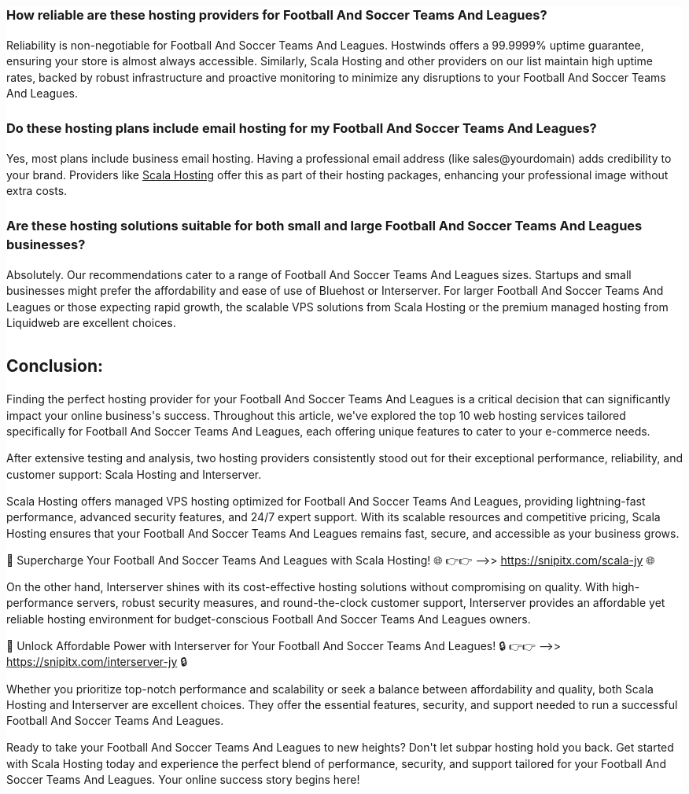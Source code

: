 ### How reliable are these hosting providers for Football And Soccer Teams And Leagues? 
Reliability is non-negotiable for Football And Soccer Teams And Leagues. Hostwinds offers a 99.9999% uptime guarantee, ensuring your store is almost always accessible. Similarly, Scala Hosting and other providers on our list maintain high uptime rates, backed by robust infrastructure and proactive monitoring to minimize any disruptions to your Football And Soccer Teams And Leagues.

### Do these hosting plans include email hosting for my Football And Soccer Teams And Leagues? 
Yes, most plans include business email hosting. Having a professional email address (like sales@yourdomain) adds credibility to your brand. Providers like [Scala Hosting](https://snipitx.com/scala-jy) offer this as part of their hosting packages, enhancing your professional image without extra costs.

### Are these hosting solutions suitable for both small and large Football And Soccer Teams And Leagues businesses? 
Absolutely. Our recommendations cater to a range of Football And Soccer Teams And Leagues sizes. Startups and small businesses might prefer the affordability and ease of use of Bluehost or Interserver. For larger Football And Soccer Teams And Leagues or those expecting rapid growth, the scalable VPS solutions from Scala Hosting or the premium managed hosting from Liquidweb are excellent choices.

## Conclusion:

Finding the perfect hosting provider for your Football And Soccer Teams And Leagues is a critical decision that can significantly impact your online business's success. Throughout this article, we've explored the top 10 web hosting services tailored specifically for Football And Soccer Teams And Leagues, each offering unique features to cater to your e-commerce needs.

After extensive testing and analysis, two hosting providers consistently stood out for their exceptional performance, reliability, and customer support: Scala Hosting and Interserver.

Scala Hosting offers managed VPS hosting optimized for Football And Soccer Teams And Leagues, providing lightning-fast performance, advanced security features, and 24/7 expert support. With its scalable resources and competitive pricing, Scala Hosting ensures that your Football And Soccer Teams And Leagues remains fast, secure, and accessible as your business grows.

🚀 Supercharge Your Football And Soccer Teams And Leagues with Scala Hosting! 🌐
👉👉 -->> https://snipitx.com/scala-jy 🌐

On the other hand, Interserver shines with its cost-effective hosting solutions without compromising on quality. With high-performance servers, robust security measures, and round-the-clock customer support, Interserver provides an affordable yet reliable hosting environment for budget-conscious Football And Soccer Teams And Leagues owners.

💸 Unlock Affordable Power with Interserver for Your Football And Soccer Teams And Leagues! 🔒
👉👉 -->> https://snipitx.com/interserver-jy 🔒

Whether you prioritize top-notch performance and scalability or seek a balance between affordability and quality, both Scala Hosting and Interserver are excellent choices. They offer the essential features, security, and support needed to run a successful Football And Soccer Teams And Leagues.

Ready to take your Football And Soccer Teams And Leagues to new heights? Don't let subpar hosting hold you back. Get started with Scala Hosting today and experience the perfect blend of performance, security, and support tailored for your Football And Soccer Teams And Leagues. Your online success story begins here!
